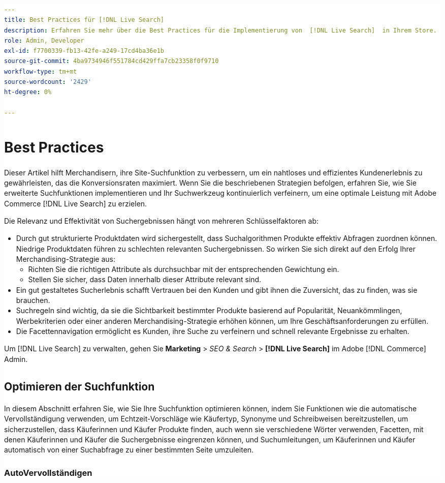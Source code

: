 ```yaml
---
title: Best Practices für [!DNL Live Search]
description: Erfahren Sie mehr über die Best Practices für die Implementierung von  [!DNL Live Search]  in Ihrem Store.
role: Admin, Developer
exl-id: f7700339-fb13-42fe-a249-17cd4ba36e1b
source-git-commit: 4ba9734946f551784cd429ffa7cb23358f0f9710
workflow-type: tm+mt
source-wordcount: '2429'
ht-degree: 0%

---
```


# Best Practices

Dieser Artikel hilft Merchandisern, ihre Site-Suchfunktion zu verbessern, um ein nahtloses und effizientes Kundenerlebnis zu gewährleisten, das die Konversionsraten maximiert. Wenn Sie die beschriebenen Strategien befolgen, erfahren Sie, wie Sie erweiterte Suchfunktionen implementieren und Ihr Suchwerkzeug kontinuierlich verfeinern, um eine optimale Leistung mit Adobe Commerce [!DNL Live Search] zu erzielen.

Die Relevanz und Effektivität von Suchergebnissen hängt von mehreren Schlüsselfaktoren ab:

- Durch gut strukturierte Produktdaten wird sichergestellt, dass Suchalgorithmen Produkte effektiv Abfragen zuordnen können. Niedrige Produktdaten führen zu schlechten relevanten Suchergebnissen. So wirken Sie sich direkt auf den Erfolg Ihrer Merchandising-Strategie aus:
   - Richten Sie die richtigen Attribute als durchsuchbar mit der entsprechenden Gewichtung ein.
   - Stellen Sie sicher, dass Daten innerhalb dieser Attribute relevant sind.
- Ein gut gestaltetes Sucherlebnis schafft Vertrauen bei den Kunden und gibt ihnen die Zuversicht, das zu finden, was sie brauchen.
- Suchregeln sind wichtig, da sie die Sichtbarkeit bestimmter Produkte basierend auf Popularität, Neuankömmlingen, Werbekriterien oder einer anderen Merchandising-Strategie erhöhen können, um Ihre Geschäftsanforderungen zu erfüllen.
- Die Facettennavigation ermöglicht es Kunden, ihre Suche zu verfeinern und schnell relevante Ergebnisse zu erhalten.

Um [!DNL Live Search] zu verwalten, gehen Sie **Marketing** > *SEO &amp; Search* > **[!DNL Live Search]** im Adobe [!DNL Commerce] Admin. 

## Optimieren der Suchfunktion

In diesem Abschnitt erfahren Sie, wie Sie Ihre Suchfunktion optimieren können, indem Sie Funktionen wie die automatische Vervollständigung verwenden, um Echtzeit-Vorschläge wie Käufertyp, Synonyme und Schreibweisen bereitzustellen, um sicherzustellen, dass Käuferinnen und Käufer Produkte finden, auch wenn sie verschiedene Wörter verwenden, Facetten, mit denen Käuferinnen und Käufer die Suchergebnisse eingrenzen können, und Suchumleitungen, um Käuferinnen und Käufer automatisch von einer Suchabfrage zu einer bestimmten Seite umzuleiten.

### AutoVervollständigen

